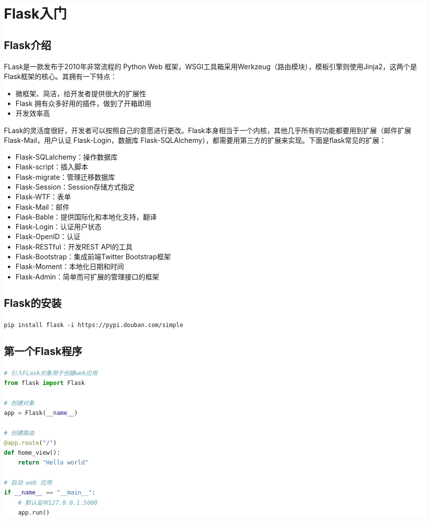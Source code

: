 # Flask入门

## Flask介绍

FLask是一款发布于2010年非常流程的 Python Web 框架，WSGI工具箱采用Werkzeug（路由模块），模板引擎则使用Jinja2，这两个是Flask框架的核心。其拥有一下特点：

- 微框架、简洁，给开发者提供很大的扩展性
- Flask 拥有众多好用的插件，做到了开箱即用
- 开发效率高

FLask的灵活度很好，开发者可以按照自己的意愿进行更改。Flask本身相当于一个内核，其他几乎所有的功能都要用到扩展（邮件扩展 Flask-Mail，用户认证 Flask-Login，数据库 Flask-SQLAlchemy），都需要用第三方的扩展来实现。下面是flask常见的扩展：

- Flask-SQLalchemy：操作数据库
- Flask-script：插入脚本
- Flask-migrate：管理迁移数据库
- Flask-Session：Session存储方式指定
- Flask-WTF：表单
- Flask-Mail：邮件
- Flask-Bable：提供国际化和本地化支持，翻译
- Flask-Login：认证用户状态
- Flask-OpenID：认证
- Flask-RESTful：开发REST API的工具
- Flask-Bootstrap：集成前端Twitter Bootstrap框架
- Flask-Moment：本地化日期和时间
- Flask-Admin：简单而可扩展的管理接口的框架

## Flask的安装

``` 
pip install flask -i https://pypi.douban.com/simple 
```

## 第一个Flask程序

```python
# 引入FLask对象用于创建web应用
from flask import Flask

# 创建对象
app = Flask(__name__)

# 创建路由
@app.route("/")
def home_view():
    return "Hello world"

# 启动 web 应用
if __name__ == "__main__":
    # 默认监听127.0.0.1:5000
    app.run()
```
